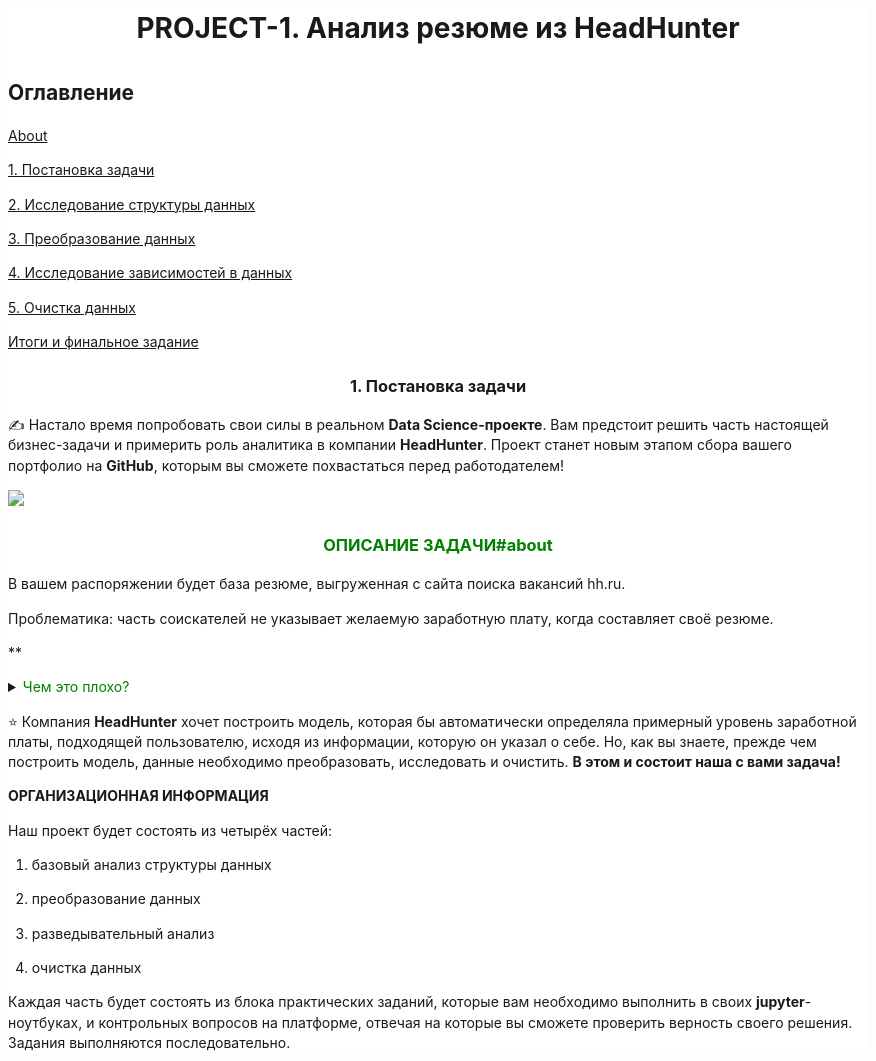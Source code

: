 # **<center> PROJECT-1. Анализ резюме из HeadHunter </center>**

## Оглавление

[About](#about)

[1. Постановка задачи](#-1-постановка-задачи-)

[2. Исследование структуры данных](#-2-исследование-структуры-данных-)

[3. Преобразование данных](#-3-преобразование-данных-)

[4. Исследование зависимостей в данных](#-4-исследование-зависимостей-в-данных-)

[5. Очистка данных](#-5-очистка-данных-)

[Итоги и финальное задание](#-итоги-и-финальное-задание-)

### <center> **1. Постановка задачи </center>**

✍ Настало время попробовать свои силы в реальном **Data Science-проекте**. Вам предстоит решить часть настоящей бизнес-задачи и примерить роль аналитика в компании **HeadHunter**. Проект станет новым этапом сбора вашего портфолио на **GitHub**, которым вы сможете похвастаться перед работодателем!

![](https://lms-cdn.skillfactory.ru/assets/courseware/v1/7411a8e45affb7f8c37df2bb2ff1a8e4/asset-v1:SkillFactory+DSPR-2.0+14JULY2021+type@asset+block/dst-3.0_16_1_0.png)

### **<center> <span style="color:green"> ОПИСАНИЕ ЗАДАЧИ#about </span> </center>**

В вашем распоряжении будет база резюме, выгруженная с сайта поиска вакансий hh.ru.

Проблематика: часть соискателей не указывает желаемую заработную плату, когда составляет своё резюме.

**<details><summary> <span style="color:green"> Чем это плохо? </span> </summary></details>

⭐ Компания **HeadHunter** хочет построить модель, которая бы автоматически определяла примерный уровень заработной платы, подходящей пользователю, исходя из информации, которую он указал о себе. Но, как вы знаете, прежде чем построить модель, данные необходимо преобразовать, исследовать и очистить. **В этом и состоит наша с вами задача!**

**ОРГАНИЗАЦИОННАЯ ИНФОРМАЦИЯ**

Наш проект будет состоять из четырёх частей:

1. базовый анализ структуры данных

2. преобразование данных

3. разведывательный анализ

4. очистка данных

Каждая часть будет состоять из блока практических заданий, которые вам необходимо выполнить в своих **jupyter**-ноутбуках, и контрольных вопросов на платформе, отвечая на которые вы сможете проверить верность своего решения. Задания выполняются последовательно.
